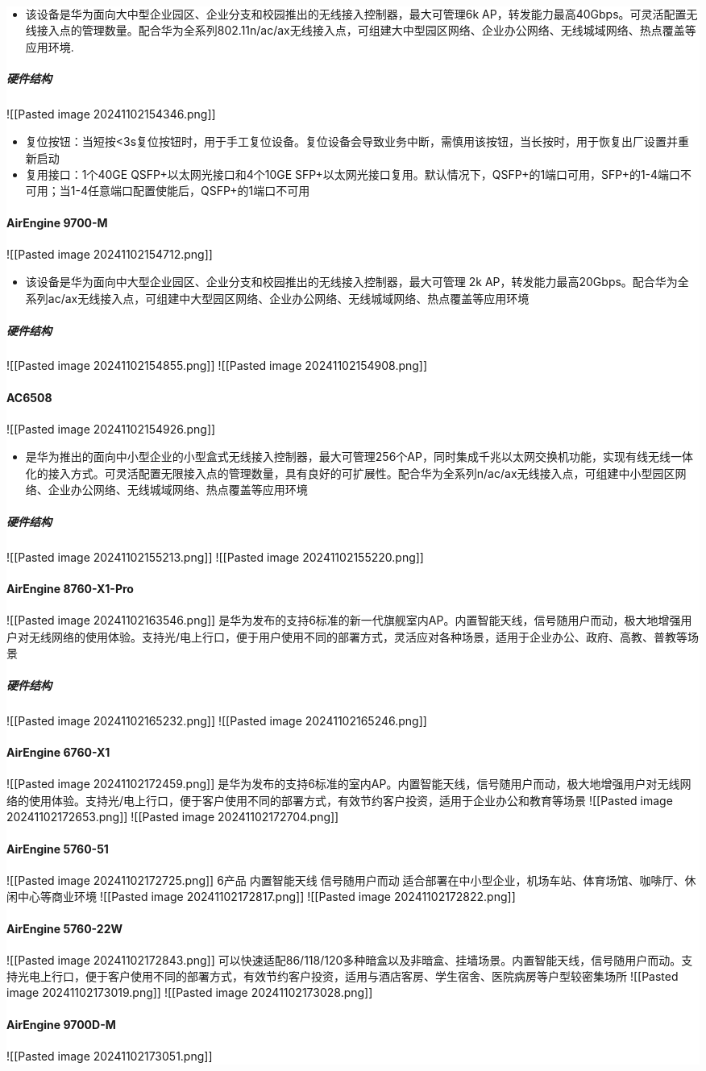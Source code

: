 - 该设备是华为面向大中型企业园区、企业分支和校园推出的无线接入控制器，最大可管理6k AP，转发能力最高40Gbps。可灵活配置无线接入点的管理数量。配合华为全系列802.11n/ac/ax无线接入点，可组建大中型园区网络、企业办公网络、无线城域网络、热点覆盖等应用环境.
##### 硬件结构
![[Pasted image 20241102154346.png]]
- 复位按钮：当短按<3s复位按钮时，用于手工复位设备。复位设备会导致业务中断，需慎用该按钮，当长按时，用于恢复出厂设置并重新启动
- 复用接口：1个40GE QSFP+以太网光接口和4个10GE SFP+以太网光接口复用。默认情况下，QSFP+的1端口可用，SFP+的1-4端口不可用；当1-4任意端口配置使能后，QSFP+的1端口不可用
#### AirEngine 9700-M
![[Pasted image 20241102154712.png]]
- 该设备是华为面向中大型企业园区、企业分支和校园推出的无线接入控制器，最大可管理 2k AP，转发能力最高20Gbps。配合华为全系列ac/ax无线接入点，可组建中大型园区网络、企业办公网络、无线城域网络、热点覆盖等应用环境
##### 硬件结构
![[Pasted image 20241102154855.png]]
![[Pasted image 20241102154908.png]]
#### AC6508
![[Pasted image 20241102154926.png]]
- 是华为推出的面向中小型企业的小型盒式无线接入控制器，最大可管理256个AP，同时集成千兆以太网交换机功能，实现有线无线一体化的接入方式。可灵活配置无限接入点的管理数量，具有良好的可扩展性。配合华为全系列n/ac/ax无线接入点，可组建中小型园区网络、企业办公网络、无线城域网络、热点覆盖等应用环境
##### 硬件结构
![[Pasted image 20241102155213.png]]
![[Pasted image 20241102155220.png]]
#### AirEngine 8760-X1-Pro
![[Pasted image 20241102163546.png]]
是华为发布的支持6标准的新一代旗舰室内AP。内置智能天线，信号随用户而动，极大地增强用户对无线网络的使用体验。支持光/电上行口，便于用户使用不同的部署方式，灵活应对各种场景，适用于企业办公、政府、高教、普教等场景
##### 硬件结构
![[Pasted image 20241102165232.png]]
![[Pasted image 20241102165246.png]]
#### AirEngine 6760-X1
![[Pasted image 20241102172459.png]]
是华为发布的支持6标准的室内AP。内置智能天线，信号随用户而动，极大地增强用户对无线网络的使用体验。支持光/电上行口，便于客户使用不同的部署方式，有效节约客户投资，适用于企业办公和教育等场景
![[Pasted image 20241102172653.png]]
![[Pasted image 20241102172704.png]]
#### AirEngine 5760-51
![[Pasted image 20241102172725.png]]
6产品 内置智能天线 信号随用户而动 适合部署在中小型企业，机场车站、体育场馆、咖啡厅、休闲中心等商业环境
![[Pasted image 20241102172817.png]]
![[Pasted image 20241102172822.png]]
#### AirEngine 5760-22W
![[Pasted image 20241102172843.png]]
可以快速适配86/118/120多种暗盒以及非暗盒、挂墙场景。内置智能天线，信号随用户而动。支持光电上行口，便于客户使用不同的部署方式，有效节约客户投资，适用与酒店客房、学生宿舍、医院病房等户型较密集场所
![[Pasted image 20241102173019.png]]
![[Pasted image 20241102173028.png]]
#### AirEngine 9700D-M
![[Pasted image 20241102173051.png]]